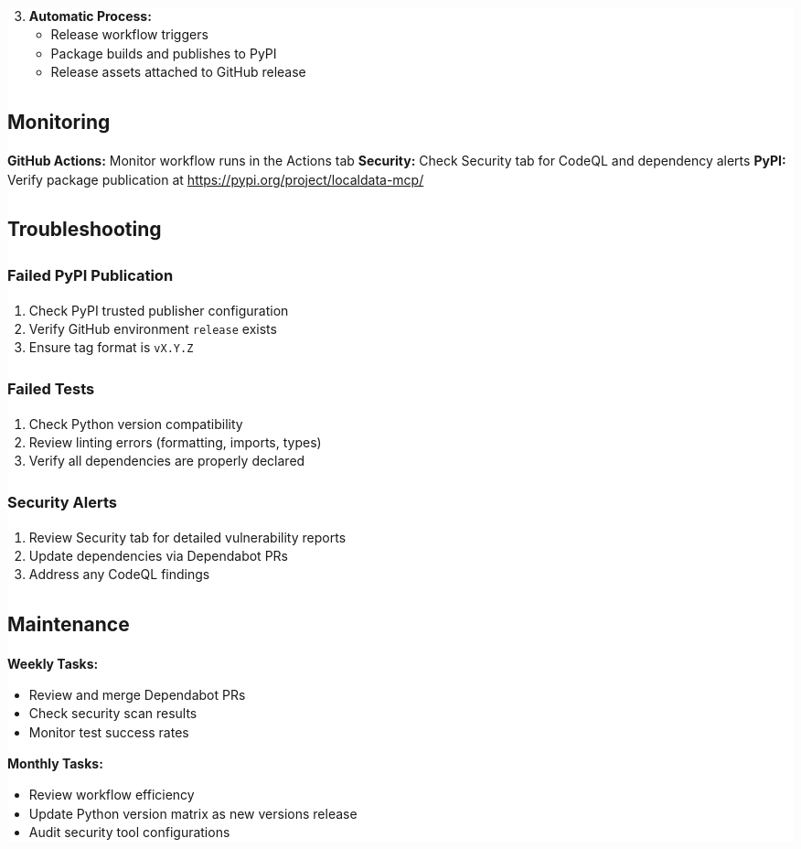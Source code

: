 3. **Automatic Process:**
   - Release workflow triggers
   - Package builds and publishes to PyPI
   - Release assets attached to GitHub release

## Monitoring

**GitHub Actions:** Monitor workflow runs in the Actions tab
**Security:** Check Security tab for CodeQL and dependency alerts
**PyPI:** Verify package publication at https://pypi.org/project/localdata-mcp/

## Troubleshooting

### Failed PyPI Publication
1. Check PyPI trusted publisher configuration
2. Verify GitHub environment `release` exists
3. Ensure tag format is `vX.Y.Z`

### Failed Tests
1. Check Python version compatibility
2. Review linting errors (formatting, imports, types)
3. Verify all dependencies are properly declared

### Security Alerts
1. Review Security tab for detailed vulnerability reports
2. Update dependencies via Dependabot PRs
3. Address any CodeQL findings

## Maintenance

**Weekly Tasks:**
- Review and merge Dependabot PRs
- Check security scan results
- Monitor test success rates

**Monthly Tasks:**
- Review workflow efficiency
- Update Python version matrix as new versions release
- Audit security tool configurations